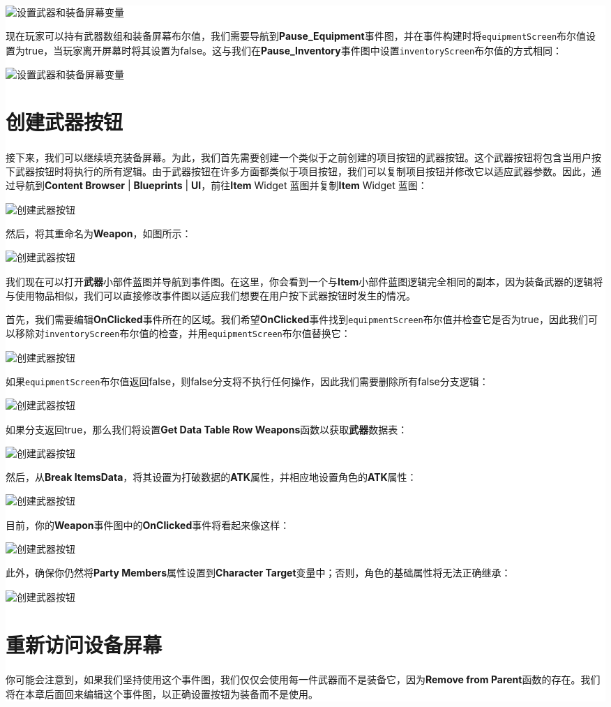 ![设置武器和装备屏幕变量](img/B04548_09_06.jpg)

现在玩家可以持有武器数组和装备屏幕布尔值，我们需要导航到**Pause_Equipment**事件图，并在事件构建时将`equipmentScreen`布尔值设置为true，当玩家离开屏幕时将其设置为false。这与我们在**Pause_Inventory**事件图中设置`inventoryScreen`布尔值的方式相同：

![设置武器和装备屏幕变量](img/B04548_09_07.jpg)

# 创建武器按钮

接下来，我们可以继续填充装备屏幕。为此，我们首先需要创建一个类似于之前创建的项目按钮的武器按钮。这个武器按钮将包含当用户按下武器按钮时将执行的所有逻辑。由于武器按钮在许多方面都类似于项目按钮，我们可以复制项目按钮并修改它以适应武器参数。因此，通过导航到**Content Browser** | **Blueprints** | **UI**，前往**Item** Widget 蓝图并复制**Item** Widget 蓝图：

![创建武器按钮](img/B04548_09_08.jpg)

然后，将其重命名为**Weapon**，如图所示：

![创建武器按钮](img/B04548_09_09.jpg)

我们现在可以打开**武器**小部件蓝图并导航到事件图。在这里，你会看到一个与**Item**小部件蓝图逻辑完全相同的副本，因为装备武器的逻辑将与使用物品相似，我们可以直接修改事件图以适应我们想要在用户按下武器按钮时发生的情况。

首先，我们需要编辑**OnClicked**事件所在的区域。我们希望**OnClicked**事件找到`equipmentScreen`布尔值并检查它是否为true，因此我们可以移除对`inventoryScreen`布尔值的检查，并用`equipmentScreen`布尔值替换它：

![创建武器按钮](img/B04548_09_10.jpg)

如果`equipmentScreen`布尔值返回false，则false分支将不执行任何操作，因此我们需要删除所有false分支逻辑：

![创建武器按钮](img/B04548_09_11.jpg)

如果分支返回true，那么我们将设置**Get Data Table Row Weapons**函数以获取**武器**数据表：

![创建武器按钮](img/B04548_09_12.jpg)

然后，从**Break ItemsData**，将其设置为打破数据的**ATK**属性，并相应地设置角色的**ATK**属性：

![创建武器按钮](img/B04548_09_13.jpg)

目前，你的**Weapon**事件图中的**OnClicked**事件将看起来像这样：

![创建武器按钮](img/B04548_09_14.jpg)

此外，确保你仍然将**Party Members**属性设置到**Character Target**变量中；否则，角色的基础属性将无法正确继承：

![创建武器按钮](img/B04548_09_15.jpg)

# 重新访问设备屏幕

你可能会注意到，如果我们坚持使用这个事件图，我们仅仅会使用每一件武器而不是装备它，因为**Remove from Parent**函数的存在。我们将在本章后面回来编辑这个事件图，以正确设置按钮为装备而不是使用。
